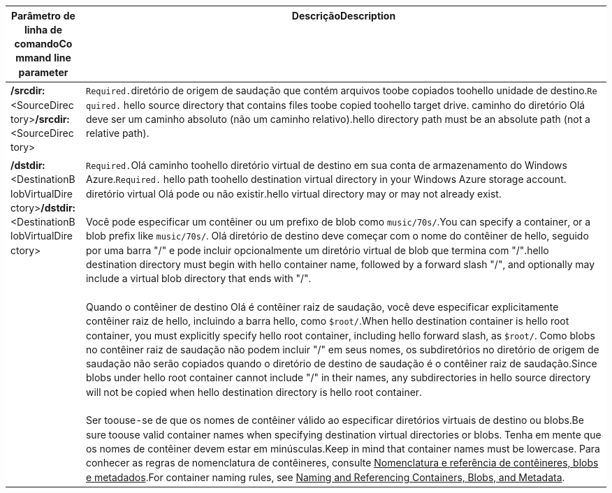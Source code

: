 |<span data-ttu-id="e5403-225">Parâmetro de linha de comando</span><span class="sxs-lookup"><span data-stu-id="e5403-225">Command line parameter</span></span>|<span data-ttu-id="e5403-226">Descrição</span><span class="sxs-lookup"><span data-stu-id="e5403-226">Description</span></span>|
|----------------------------|-----------------|
|<span data-ttu-id="e5403-227">**/srcdir:**<SourceDirectory\></span><span class="sxs-lookup"><span data-stu-id="e5403-227">**/srcdir:**<SourceDirectory\></span></span>|<span data-ttu-id="e5403-228">`Required.`diretório de origem de saudação que contém arquivos toobe copiados toohello unidade de destino.</span><span class="sxs-lookup"><span data-stu-id="e5403-228">`Required.` hello source directory that contains files toobe copied toohello target drive.</span></span> <span data-ttu-id="e5403-229">caminho do diretório Olá deve ser um caminho absoluto (não um caminho relativo).</span><span class="sxs-lookup"><span data-stu-id="e5403-229">hello directory path must be an absolute path (not a relative path).</span></span>|
|<span data-ttu-id="e5403-230">**/dstdir:**<DestinationBlobVirtualDirectory\></span><span class="sxs-lookup"><span data-stu-id="e5403-230">**/dstdir:**<DestinationBlobVirtualDirectory\></span></span>|<span data-ttu-id="e5403-231">`Required.`Olá caminho toohello diretório virtual de destino em sua conta de armazenamento do Windows Azure.</span><span class="sxs-lookup"><span data-stu-id="e5403-231">`Required.` hello path toohello destination virtual directory in your Windows Azure storage account.</span></span> <span data-ttu-id="e5403-232">diretório virtual Olá pode ou não existir.</span><span class="sxs-lookup"><span data-stu-id="e5403-232">hello virtual directory may or may not already exist.</span></span><br /><br /> <span data-ttu-id="e5403-233">Você pode especificar um contêiner ou um prefixo de blob como `music/70s/`.</span><span class="sxs-lookup"><span data-stu-id="e5403-233">You can specify a container, or a blob prefix like `music/70s/`.</span></span> <span data-ttu-id="e5403-234">Olá diretório de destino deve começar com o nome do contêiner de hello, seguido por uma barra "/" e pode incluir opcionalmente um diretório virtual de blob que termina com "/".</span><span class="sxs-lookup"><span data-stu-id="e5403-234">hello destination directory must begin with hello container name, followed by a forward slash "/", and optionally may include a virtual blob directory that ends with "/".</span></span><br /><br /> <span data-ttu-id="e5403-235">Quando o contêiner de destino Olá é contêiner raiz de saudação, você deve especificar explicitamente contêiner raiz de hello, incluindo a barra hello, como `$root/`.</span><span class="sxs-lookup"><span data-stu-id="e5403-235">When hello destination container is hello root container, you must explicitly specify hello root container, including hello forward slash, as `$root/`.</span></span> <span data-ttu-id="e5403-236">Como blobs no contêiner raiz de saudação não podem incluir "/" em seus nomes, os subdiretórios no diretório de origem de saudação não serão copiados quando o diretório de destino de saudação é o contêiner raiz de saudação.</span><span class="sxs-lookup"><span data-stu-id="e5403-236">Since blobs under hello root container cannot include "/" in their names, any subdirectories in hello source directory will not be copied when hello destination directory is hello root container.</span></span><br /><br /> <span data-ttu-id="e5403-237">Ser toouse-se de que os nomes de contêiner válido ao especificar diretórios virtuais de destino ou blobs.</span><span class="sxs-lookup"><span data-stu-id="e5403-237">Be sure toouse valid container names when specifying destination virtual directories or blobs.</span></span> <span data-ttu-id="e5403-238">Tenha em mente que os nomes de contêiner devem estar em minúsculas.</span><span class="sxs-lookup"><span data-stu-id="e5403-238">Keep in mind that container names must be lowercase.</span></span> <span data-ttu-id="e5403-239">Para conhecer as regras de nomenclatura de contêineres, consulte [Nomenclatura e referência de contêineres, blobs e metadados](/rest/api/storageservices/naming-and-referencing-containers--blobs--and-metadata).</span><span class="sxs-lookup"><span data-stu-id="e5403-239">For container naming rules, see [Naming and Referencing Containers, Blobs, and Metadata](/rest/api/storageservices/naming-and-referencing-containers--blobs--and-metadata).</span></span>|